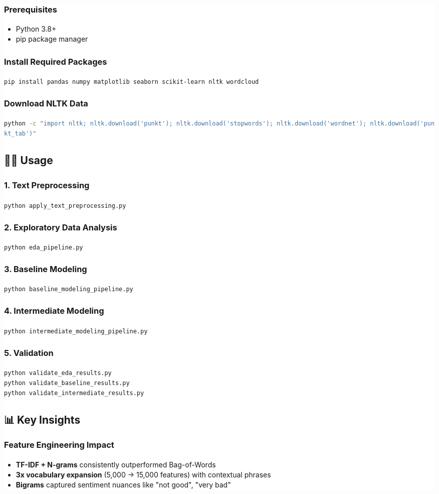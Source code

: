 ### **Prerequisites**
- Python 3.8+
- pip package manager

### **Install Required Packages**
```bash
pip install pandas numpy matplotlib seaborn scikit-learn nltk wordcloud
```

### **Download NLTK Data**
```bash
python -c "import nltk; nltk.download('punkt'); nltk.download('stopwords'); nltk.download('wordnet'); nltk.download('punkt_tab')"
```

## 🏃‍♂️ Usage

### **1. Text Preprocessing**
```bash
python apply_text_preprocessing.py
```

### **2. Exploratory Data Analysis**
```bash
python eda_pipeline.py
```

### **3. Baseline Modeling**
```bash
python baseline_modeling_pipeline.py
```

### **4. Intermediate Modeling**
```bash
python intermediate_modeling_pipeline.py
```

### **5. Validation**
```bash
python validate_eda_results.py
python validate_baseline_results.py
python validate_intermediate_results.py
```

## 📊 Key Insights

### **Feature Engineering Impact**
- **TF-IDF + N-grams** consistently outperformed Bag-of-Words
- **3x vocabulary expansion** (5,000 → 15,000 features) with contextual phrases
- **Bigrams** captured sentiment nuances like "not good", "very bad"
